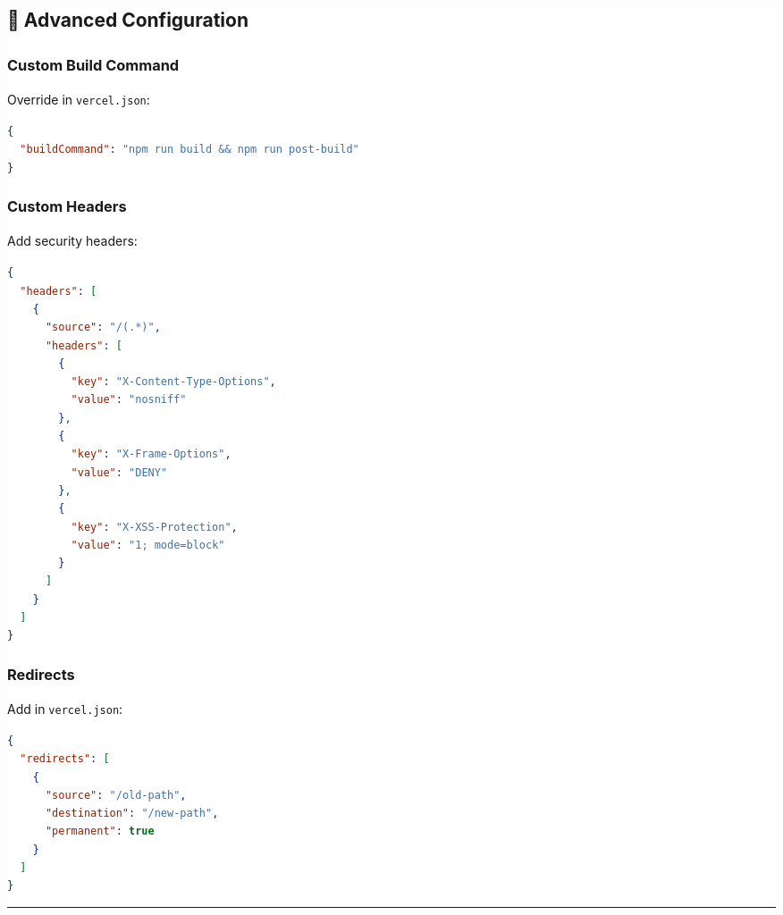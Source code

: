 
## 🔧 Advanced Configuration

### Custom Build Command

Override in `vercel.json`:
```json
{
  "buildCommand": "npm run build && npm run post-build"
}
```

### Custom Headers

Add security headers:
```json
{
  "headers": [
    {
      "source": "/(.*)",
      "headers": [
        {
          "key": "X-Content-Type-Options",
          "value": "nosniff"
        },
        {
          "key": "X-Frame-Options",
          "value": "DENY"
        },
        {
          "key": "X-XSS-Protection",
          "value": "1; mode=block"
        }
      ]
    }
  ]
}
```

### Redirects

Add in `vercel.json`:
```json
{
  "redirects": [
    {
      "source": "/old-path",
      "destination": "/new-path",
      "permanent": true
    }
  ]
}
```

---